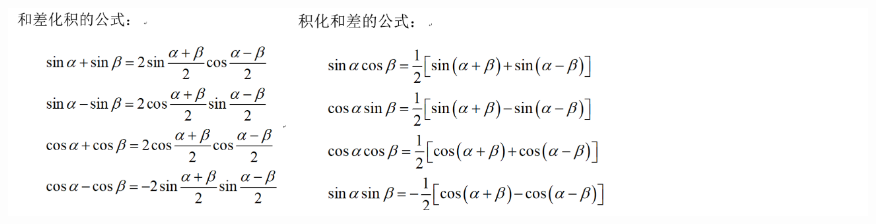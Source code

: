 <img src="知能行收集/image-20240824103433877.png" alt="image-20240824103433877" style="zoom: 33%;" /><img src="知能行收集/image-20240824103516415.png" alt="image-20240824103516415" style="zoom: 33%;" />
